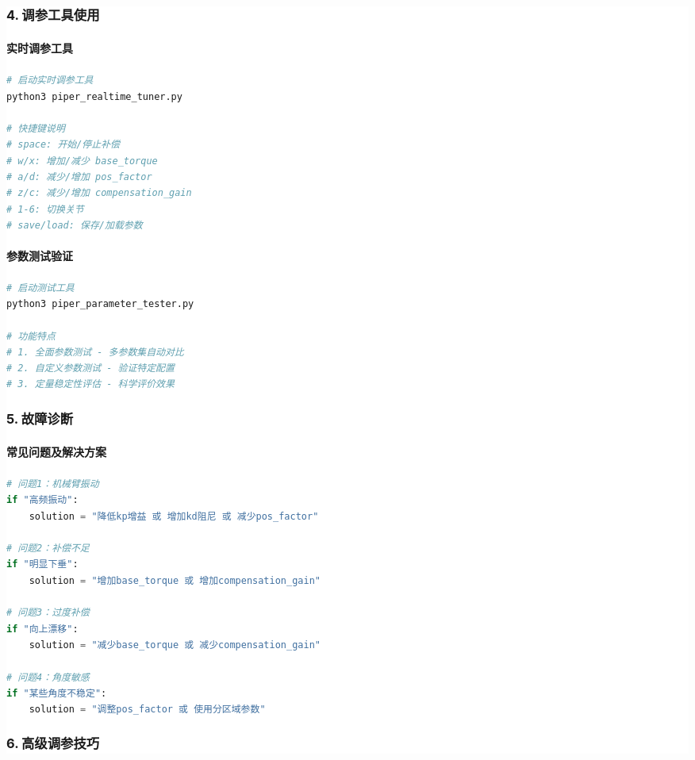 ### 4. 调参工具使用

#### 实时调参工具

```bash
# 启动实时调参工具
python3 piper_realtime_tuner.py

# 快捷键说明
# space: 开始/停止补偿
# w/x: 增加/减少 base_torque  
# a/d: 减少/增加 pos_factor
# z/c: 减少/增加 compensation_gain
# 1-6: 切换关节
# save/load: 保存/加载参数
```

#### 参数测试验证

```bash
# 启动测试工具
python3 piper_parameter_tester.py

# 功能特点
# 1. 全面参数测试 - 多参数集自动对比
# 2. 自定义参数测试 - 验证特定配置
# 3. 定量稳定性评估 - 科学评价效果
```

### 5. 故障诊断

#### 常见问题及解决方案

```python
# 问题1：机械臂振动
if "高频振动":
    solution = "降低kp增益 或 增加kd阻尼 或 减少pos_factor"
    
# 问题2：补偿不足  
if "明显下垂":
    solution = "增加base_torque 或 增加compensation_gain"
    
# 问题3：过度补偿
if "向上漂移":
    solution = "减少base_torque 或 减少compensation_gain"
    
# 问题4：角度敏感
if "某些角度不稳定":
    solution = "调整pos_factor 或 使用分区域参数"
```

### 6. 高级调参技巧
